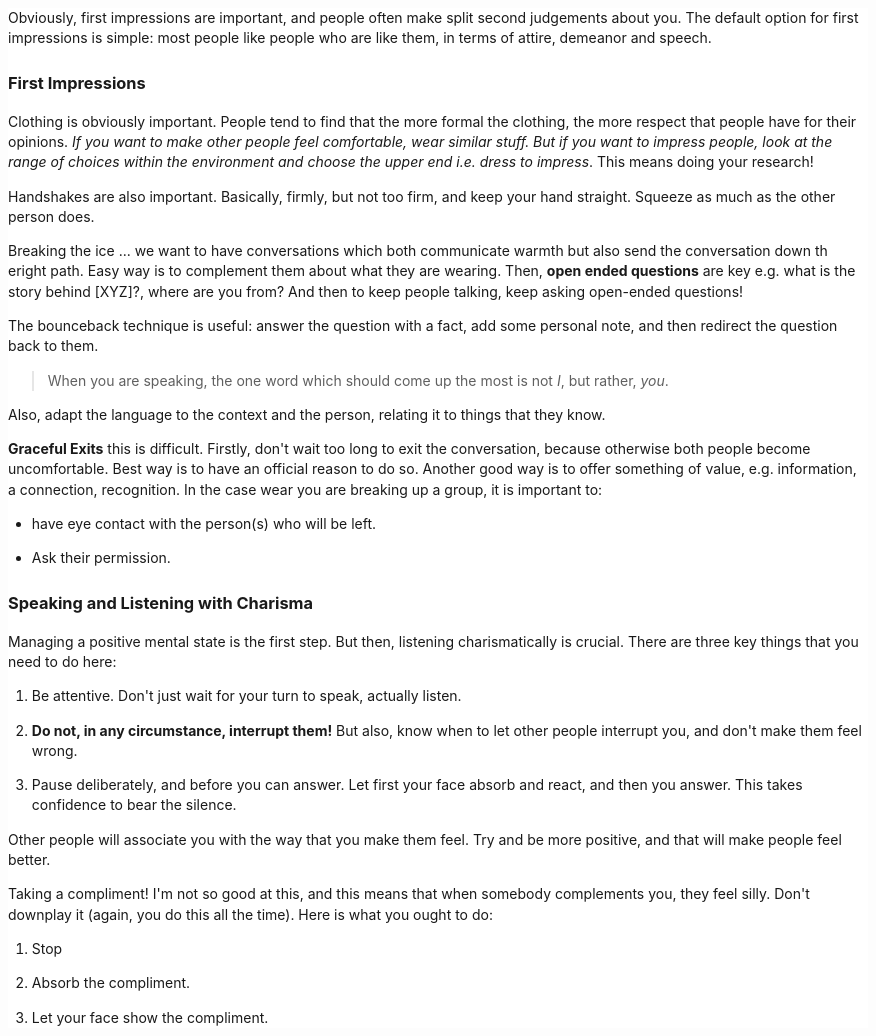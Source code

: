 Obviously, first impressions are important, and people often make split second judgements about you. The default option for first impressions is simple: most people like people who are like them, in terms of attire, demeanor and speech. 

### First Impressions

Clothing is obviously important. People tend to find that the more formal the clothing, the more respect that people have for their opinions. *If you want to make other people feel comfortable, wear similar stuff. But if you want to impress people, look at the range of choices within the environment and choose the upper end i.e. dress to impress*. This means doing your research!

Handshakes are also important. Basically, firmly, but not too firm, and keep your hand straight. Squeeze as much as the other person does. 

Breaking the ice ... we want to have conversations which both communicate warmth but also send the conversation down th eright path. Easy way is to complement them about what they are wearing. Then, **open ended questions** are key e.g. what is the story behind [XYZ]?, where are you from? And then to keep people talking, keep asking open-ended questions! 

The bounceback technique is useful: answer the question with a fact, add some personal note, and then redirect the question back to them.

> When you are speaking, the one word which should come up the most is not *I*, but rather, *you*.

Also, adapt the language to the context and the person, relating it to things that they know. 

**Graceful Exits** this is difficult. Firstly, don't wait too long to exit the conversation, because otherwise both people become uncomfortable. Best way is to have an official reason to do so. Another good way is to offer something of value, e.g. information, a connection, recognition. In the case wear you are breaking up a group, it is important to:

* have eye contact with the person(s) who will be left.

* Ask their permission.

### Speaking and Listening with Charisma
Managing a positive mental state is the first step. But then, listening charismatically is crucial. There are three key things that you need to do here:

1. Be attentive. Don't just wait for your turn to speak, actually listen.  

2. **Do not, in any circumstance, interrupt them!** But also, know when to let other people interrupt you, and don't make them feel wrong. 

3. Pause deliberately, and before you can answer. Let first your face absorb and react, and then you answer. This takes confidence to bear the silence. 

Other people will associate you with the way that you make them feel. Try and be more positive, and that will make people feel better. 

Taking a compliment! I'm not so good at this, and this means that when somebody complements you, they feel silly. Don't downplay it (again, you do this all the time). Here is what you ought to do:

1. Stop

1. Absorb the compliment. 

2. Let your face show the compliment.
